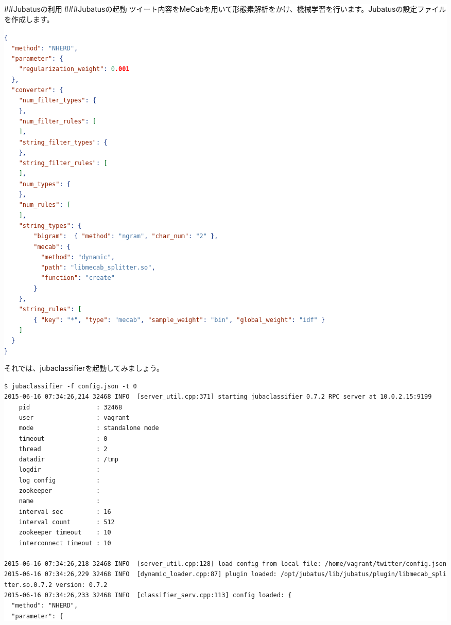 ##Jubatusの利用
###Jubatusの起動
ツイート内容をMeCabを用いて形態素解析をかけ、機械学習を行います。Jubatusの設定ファイルを作成します。

```config.json
{
  "method": "NHERD",
  "parameter": {
    "regularization_weight": 0.001
  },
  "converter": {
    "num_filter_types": {
    },
    "num_filter_rules": [
    ],
    "string_filter_types": {
    },
    "string_filter_rules": [
    ],
    "num_types": {
    },
    "num_rules": [
    ],
    "string_types": {
        "bigram":  { "method": "ngram", "char_num": "2" },
        "mecab": {
          "method": "dynamic",
          "path": "libmecab_splitter.so",
          "function": "create"
        }
    },
    "string_rules": [
        { "key": "*", "type": "mecab", "sample_weight": "bin", "global_weight": "idf" }
    ]
  }
}
```
それでは、jubaclassifierを起動してみましょう。

```
$ jubaclassifier -f config.json -t 0
2015-06-16 07:34:26,214 32468 INFO  [server_util.cpp:371] starting jubaclassifier 0.7.2 RPC server at 10.0.2.15:9199
    pid                  : 32468
    user                 : vagrant
    mode                 : standalone mode
    timeout              : 0
    thread               : 2
    datadir              : /tmp
    logdir               :
    log config           :
    zookeeper            :
    name                 :
    interval sec         : 16
    interval count       : 512
    zookeeper timeout    : 10
    interconnect timeout : 10

2015-06-16 07:34:26,218 32468 INFO  [server_util.cpp:128] load config from local file: /home/vagrant/twitter/config.json
2015-06-16 07:34:26,229 32468 INFO  [dynamic_loader.cpp:87] plugin loaded: /opt/jubatus/lib/jubatus/plugin/libmecab_splitter.so.0.7.2 version: 0.7.2
2015-06-16 07:34:26,233 32468 INFO  [classifier_serv.cpp:113] config loaded: {
  "method": "NHERD",
  "parameter": {
```